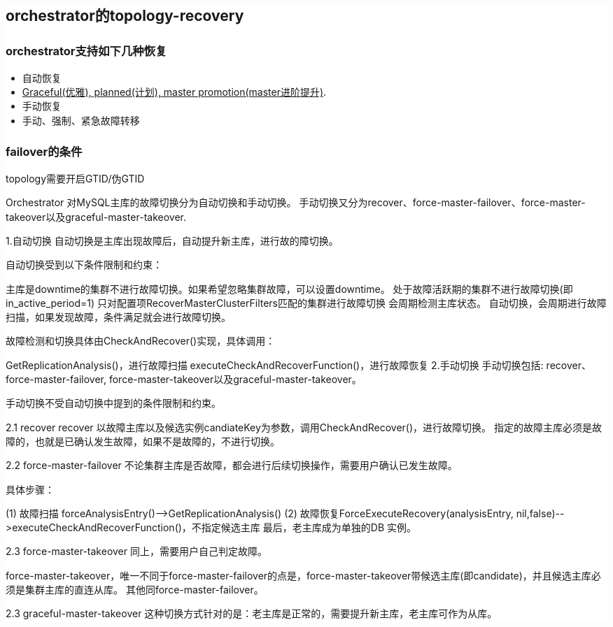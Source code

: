 ## orchestrator的topology-recovery
### orchestrator支持如下几种恢复
- 自动恢复
-  [Graceful(优雅), planned(计划), master promotion(master进阶提升)](#graceful-master-promotion).
- 手动恢复
- 手动、强制、紧急故障转移 
### failover的条件
topology需要开启GTID/伪GTID




Orchestrator 对MySQL主库的故障切换分为自动切换和手动切换。
手动切换又分为recover、force-master-failover、force-master-takeover以及graceful-master-takeover.

1.自动切换
自动切换是主库出现故障后，自动提升新主库，进行故的障切换。

自动切换受到以下条件限制和约束：

主库是downtime的集群不进行故障切换。如果希望忽略集群故障，可以设置downtime。
处于故障活跃期的集群不进行故障切换(即in_active_period=1)
只对配置项RecoverMasterClusterFilters匹配的集群进行故障切换
会周期检测主库状态。
自动切换，会周期进行故障扫描，如果发现故障，条件满足就会进行故障切换。

故障检测和切换具体由CheckAndRecover()实现，具体调用：

GetReplicationAnalysis()，进行故障扫描
executeCheckAndRecoverFunction()，进行故障恢复
2.手动切换
手动切换包括: recover、force-master-failover, force-master-takeover以及graceful-master-takeover。

手动切换不受自动切换中提到的条件限制和约束。

2.1 recover
recover 以故障主库以及候选实例candiateKey为参数，调用CheckAndRecover()，进行故障切换。
指定的故障主库必须是故障的，也就是已确认发生故障，如果不是故障的，不进行切换。

2.2 force-master-failover
不论集群主库是否故障，都会进行后续切换操作，需要用户确认已发生故障。

具体步骤：

(1) 故障扫描 forceAnalysisEntry()-->GetReplicationAnalysis()
(2) 故障恢复ForceExecuteRecovery(analysisEntry, nil,false)-->executeCheckAndRecoverFunction()，不指定候选主库
最后，老主库成为单独的DB 实例。

2.3 force-master-takeover
同上，需要用户自己判定故障。

force-master-takeover，唯一不同于force-master-failover的点是，force-master-takeover带候选主库(即candidate)，并且候选主库必须是集群主库的直连从库。
其他同force-master-failover。

2.3 graceful-master-takeover
这种切换方式针对的是：老主库是正常的，需要提升新主库，老主库可作为从库。
